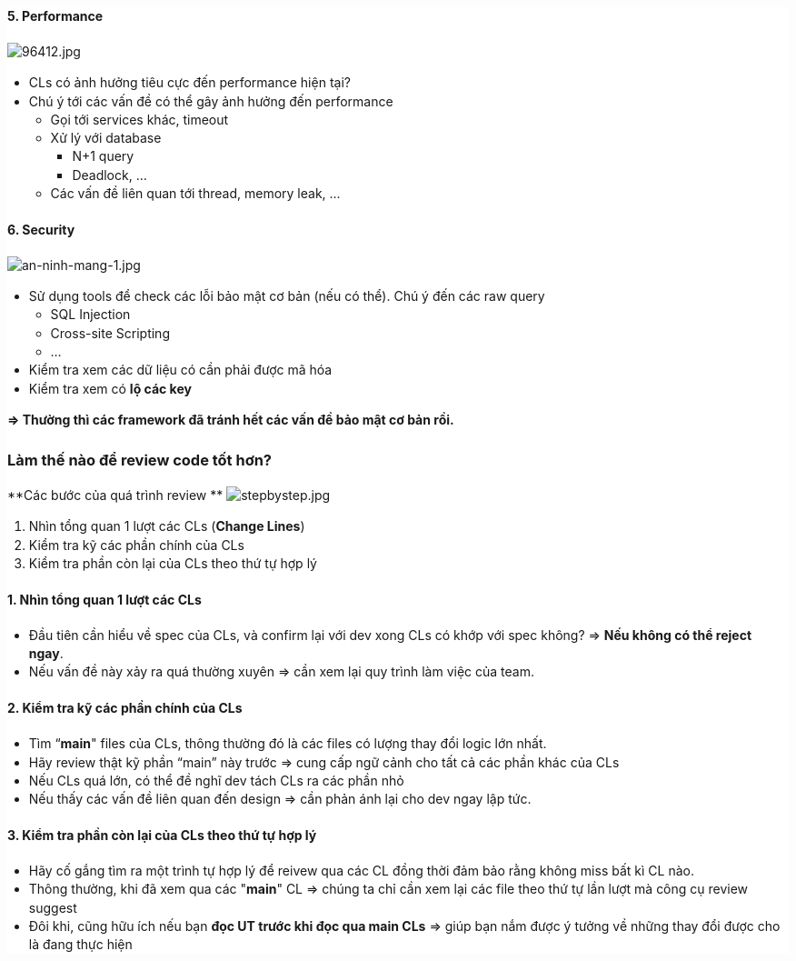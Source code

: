 #### 5. Performance
![96412.jpg](https://images.viblo.asia/d4ec139e-5e09-45c2-85f9-ca382ff59798.jpg)
- CLs có ảnh hưởng tiêu cực đến performance hiện tại?
- Chú ý tới các vấn đề có thể gây ảnh hưởng đến performance
    - Gọi tới services khác, timeout
    - Xử lý với database
        - N+1 query
        - Deadlock, …
    - Các vấn đề liên quan tới thread, memory leak, ...

#### 6. Security
![an-ninh-mang-1.jpg](https://images.viblo.asia/16eabbdf-9f7d-45a2-9967-8931b25c1151.jpg)
- Sử dụng tools để check các lỗi bảo mật cơ bản (nếu có thể). Chú ý đến các raw query
    - SQL Injection
    - Cross-site Scripting
    - …
- Kiểm tra xem các dữ liệu có cần phải được mã hóa
- Kiểm tra xem có **lộ các key**

**=> Thường thì các framework đã tránh hết các vấn đề bảo mật cơ bản rồi.**


### Làm thế nào để review code tốt hơn?

**Các bước của quá trình review **
 ![stepbystep.jpg](https://images.viblo.asia/742cc4f4-fbe4-4941-ae90-c7d749cbcf88.jpg)
1. Nhìn tổng quan 1 lượt các CLs (**Change Lines**)
2. Kiểm tra kỹ các phần chính của CLs
3. Kiểm tra phần còn lại của CLs theo thứ tự hợp lý

#### 1. Nhìn tổng quan 1 lượt các CLs

- Đầu tiên cần hiểu về spec của CLs, và confirm lại với dev xong CLs có khớp với spec không? => **Nếu không có thể reject ngay**.
- Nếu vấn đề này xảy ra quá thường xuyên => cần xem lại quy trình làm việc của team.

#### 2. Kiểm tra kỹ các phần chính của CLs
- Tìm “**main**" files của CLs, thông thường đó là các files có lượng thay đổi logic lớn nhất.
- Hãy review thật kỹ phần “main” này trước => cung cấp ngữ cảnh cho tất cả các phần khác của CLs
- Nếu CLs quá lớn, có thể đề nghĩ dev tách CLs ra các phần nhỏ
- Nếu thấy các vấn đề liên quan đến design => cần phản ánh lại cho dev ngay lập tức. 


#### 3. Kiểm tra phần còn lại của CLs theo thứ tự hợp lý

- Hãy cố gắng tìm ra một trình tự hợp lý để reivew qua các CL đồng thời đảm bảo rằng không miss bất kì CL nào.
- Thông thường, khi đã xem qua các "**main**" CL ⇒ chúng ta chỉ cần xem lại các file theo thứ tự lần lượt mà công cụ review suggest
- Đôi khi, cũng hữu ích nếu bạn **đọc UT trước khi đọc qua main CLs** ⇒ giúp bạn nắm được ý tưởng về những thay đổi được cho là đang thực hiện
